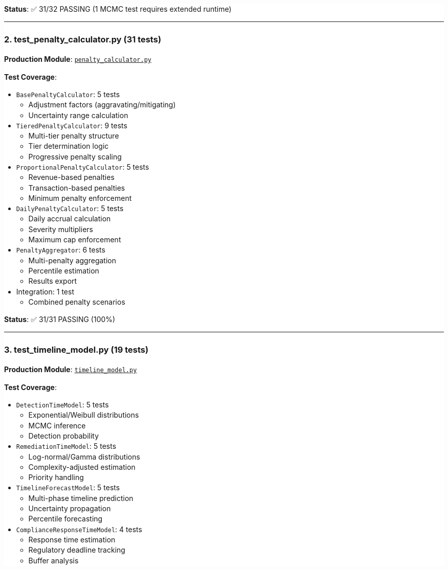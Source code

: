 **Status**: ✅ 31/32 PASSING (1 MCMC test requires extended runtime)

---

### 2. test_penalty_calculator.py (31 tests)
**Production Module**: [`penalty_calculator.py`](../services/risk_simulator/models/penalty_calculator.py)

**Test Coverage**:
- `BasePenaltyCalculator`: 5 tests
  - Adjustment factors (aggravating/mitigating)
  - Uncertainty range calculation
- `TieredPenaltyCalculator`: 9 tests
  - Multi-tier penalty structure
  - Tier determination logic
  - Progressive penalty scaling
- `ProportionalPenaltyCalculator`: 5 tests
  - Revenue-based penalties
  - Transaction-based penalties
  - Minimum penalty enforcement
- `DailyPenaltyCalculator`: 5 tests
  - Daily accrual calculation
  - Severity multipliers
  - Maximum cap enforcement
- `PenaltyAggregator`: 6 tests
  - Multi-penalty aggregation
  - Percentile estimation
  - Results export
- Integration: 1 test
  - Combined penalty scenarios

**Status**: ✅ 31/31 PASSING (100%)

---

### 3. test_timeline_model.py (19 tests)
**Production Module**: [`timeline_model.py`](../services/risk_simulator/models/timeline_model.py)

**Test Coverage**:
- `DetectionTimeModel`: 5 tests
  - Exponential/Weibull distributions
  - MCMC inference
  - Detection probability
- `RemediationTimeModel`: 5 tests
  - Log-normal/Gamma distributions
  - Complexity-adjusted estimation
  - Priority handling
- `TimelineForecastModel`: 5 tests
  - Multi-phase timeline prediction
  - Uncertainty propagation
  - Percentile forecasting
- `ComplianceResponseTimeModel`: 4 tests
  - Response time estimation
  - Regulatory deadline tracking
  - Buffer analysis
